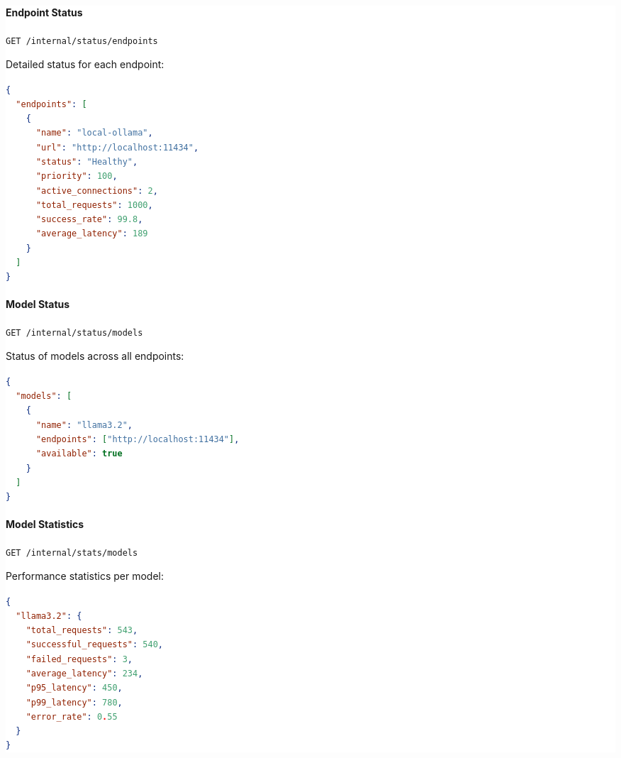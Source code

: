 #### Endpoint Status

```http
GET /internal/status/endpoints
```

Detailed status for each endpoint:

```json
{
  "endpoints": [
    {
      "name": "local-ollama",
      "url": "http://localhost:11434",
      "status": "Healthy",
      "priority": 100,
      "active_connections": 2,
      "total_requests": 1000,
      "success_rate": 99.8,
      "average_latency": 189
    }
  ]
}
```

#### Model Status

```http
GET /internal/status/models
```

Status of models across all endpoints:

```json
{
  "models": [
    {
      "name": "llama3.2",
      "endpoints": ["http://localhost:11434"],
      "available": true
    }
  ]
}
```

#### Model Statistics

```http
GET /internal/stats/models
```

Performance statistics per model:

```json
{
  "llama3.2": {
    "total_requests": 543,
    "successful_requests": 540,
    "failed_requests": 3,
    "average_latency": 234,
    "p95_latency": 450,
    "p99_latency": 780,
    "error_rate": 0.55
  }
}
```

